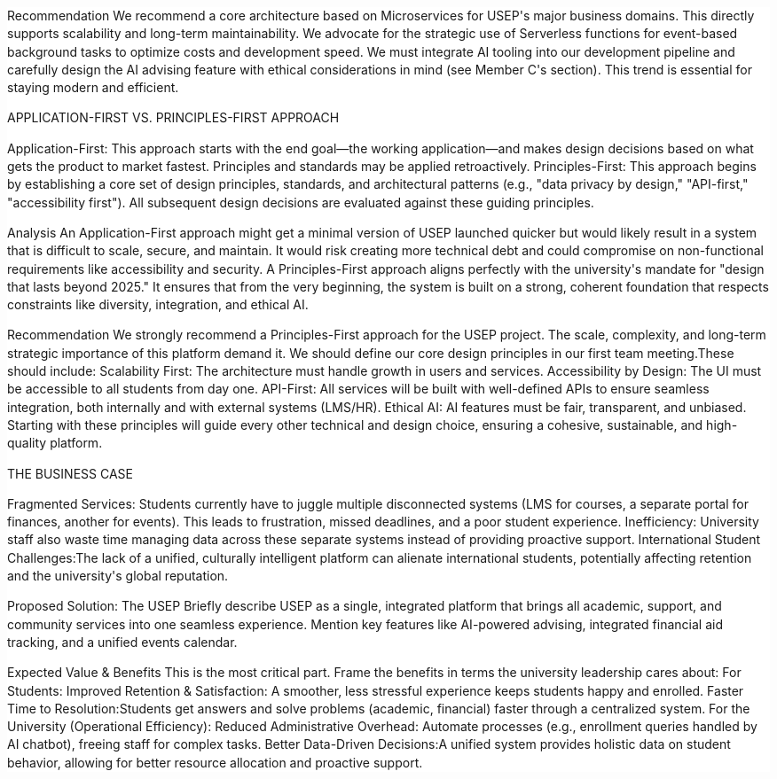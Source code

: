 Recommendation 
We recommend a core architecture based on Microservices for USEP's major business domains. This directly supports scalability and long-term maintainability.
We advocate for the strategic use of Serverless functions for event-based background tasks to optimize costs and development speed.
We must integrate AI tooling into our development pipeline and carefully design the AI advising feature with ethical considerations in mind (see Member C's section). This trend is essential for staying modern and efficient.

APPLICATION-FIRST VS. PRINCIPLES-FIRST APPROACH

Application-First: This approach starts with the end goal—the working application—and makes design decisions based on what gets the product to market fastest. Principles and standards may be applied retroactively.
Principles-First: This approach begins by establishing a core set of design principles, standards, and architectural patterns (e.g., "data privacy by design," "API-first," "accessibility first"). All subsequent design decisions are evaluated against these guiding principles.

Analysis
An Application-First approach might get a minimal version of USEP launched quicker but would likely result in a system that is difficult to scale, secure, and maintain. It would risk creating more technical debt and could compromise on non-functional requirements like accessibility and security.
A Principles-First approach aligns perfectly with the university's mandate for "design that lasts beyond 2025." It ensures that from the very beginning, the system is built on a strong, coherent foundation that respects constraints like diversity, integration, and ethical AI.

Recommendation 
We strongly recommend a Principles-First approach for the USEP project. The scale, complexity, and long-term strategic importance of this platform demand it.
We should define our core design principles in our first team meeting.These should include:
Scalability First: The architecture must handle growth in users and services.
Accessibility by Design: The UI must be accessible to all students from day one.
API-First: All services will be built with well-defined APIs to ensure seamless integration, both internally and with external systems (LMS/HR).
Ethical AI: AI features must be fair, transparent, and unbiased.
Starting with these principles will guide every other technical and design choice, ensuring a cohesive, sustainable, and high-quality platform.

THE BUSINESS CASE

Fragmented Services: Students currently have to juggle multiple disconnected systems (LMS for courses, a separate portal for finances, another for events). This leads to frustration, missed deadlines, and a poor student experience.
Inefficiency: University staff also waste time managing data across these separate systems instead of providing proactive support.
International Student Challenges:The lack of a unified, culturally intelligent platform can alienate international students, potentially affecting retention and the university's global reputation.

Proposed Solution: The USEP
Briefly describe USEP as a single, integrated platform that brings all academic, support, and community services into one seamless experience.
Mention key features like AI-powered advising, integrated financial aid tracking, and a unified events calendar.

Expected Value & Benefits 
This is the most critical part. Frame the benefits in terms the university leadership cares about:
For Students:
Improved Retention & Satisfaction: A smoother, less stressful experience keeps students happy and enrolled.
Faster Time to Resolution:Students get answers and solve problems (academic, financial) faster through a centralized system.
For the University (Operational Efficiency):
Reduced Administrative Overhead: Automate processes (e.g., enrollment queries handled by AI chatbot), freeing staff for complex tasks.
Better Data-Driven Decisions:A unified system provides holistic data on student behavior, allowing for better resource allocation and proactive support.